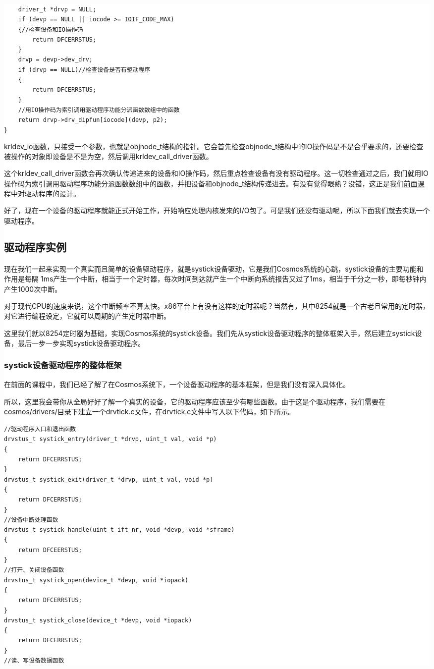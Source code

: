 ```
    driver_t *drvp = NULL;
    if (devp == NULL || iocode >= IOIF_CODE_MAX)
    {//检查设备和IO操作码
        return DFCERRSTUS;
    }
    drvp = devp->dev_drv;
    if (drvp == NULL)//检查设备是否有驱动程序
    {
        return DFCERRSTUS;
    }
    //用IO操作码为索引调用驱动程序功能分派函数数组中的函数
    return drvp->drv_dipfun[iocode](devp, p2);
}

```

krldev\_io函数，只接受一个参数，也就是objnode\_t结构的指针。它会首先检查objnode\_t结构中的IO操作码是不是合乎要求的，还要检查被操作的对象即设备是不是为空，然后调用krldev\_call\_driver函数。

这个krldev\_call\_driver函数会再次确认传递进来的设备和IO操作码，然后重点检查设备有没有驱动程序。这一切检查通过之后，我们就用IO操作码为索引调用驱动程序功能分派函数数组中的函数，并把设备和objnode\_t结构传递进去。有没有觉得眼熟？没错，这正是我们[前面课程](https://time.geekbang.org/column/article/394875)中对驱动程序的设计。

好了，现在一个设备的驱动程序就能正式开始工作，开始响应处理内核发来的I/O包了。可是我们还没有驱动呢，所以下面我们就去实现一个驱动程序。

## 驱动程序实例

现在我们一起来实现一个真实而且简单的设备驱动程序，就是systick设备驱动，它是我们Cosmos系统的心跳，systick设备的主要功能和作用是每隔 1ms产生一个中断，相当于一个定时器，每次时间到达就产生一个中断向系统报告又过了1ms，相当于千分之一秒，即每秒钟内产生1000次中断。

对于现代CPU的速度来说，这个中断频率不算太快。x86平台上有没有这样的定时器呢？当然有，其中8254就是一个古老且常用的定时器，对它进行编程设定，它就可以周期的产生定时器中断。

这里我们就以8254定时器为基础，实现Cosmos系统的systick设备。我们先从systick设备驱动程序的整体框架入手，然后建立systick设备，最后一步一步实现systick设备驱动程序。

### systick设备驱动程序的整体框架

在前面的课程中，我们已经了解了在Cosmos系统下，一个设备驱动程序的基本框架，但是我们没有深入具体化。

所以，这里我会带你从全局好好了解一个真实的设备，它的驱动程序应该至少有哪些函数。由于这是个驱动程序，我们需要在cosmos/drivers/目录下建立一个drvtick.c文件，在drvtick.c文件中写入以下代码，如下所示。

```
//驱动程序入口和退出函数
drvstus_t systick_entry(driver_t *drvp, uint_t val, void *p)
{
    return DFCERRSTUS;
}
drvstus_t systick_exit(driver_t *drvp, uint_t val, void *p)
{
    return DFCERRSTUS;
}
//设备中断处理函数
drvstus_t systick_handle(uint_t ift_nr, void *devp, void *sframe)
{
    return DFCEERSTUS;
}
//打开、关闭设备函数
drvstus_t systick_open(device_t *devp, void *iopack)
{
    return DFCERRSTUS;
}
drvstus_t systick_close(device_t *devp, void *iopack)
{
    return DFCERRSTUS;
}
//读、写设备数据函数
```